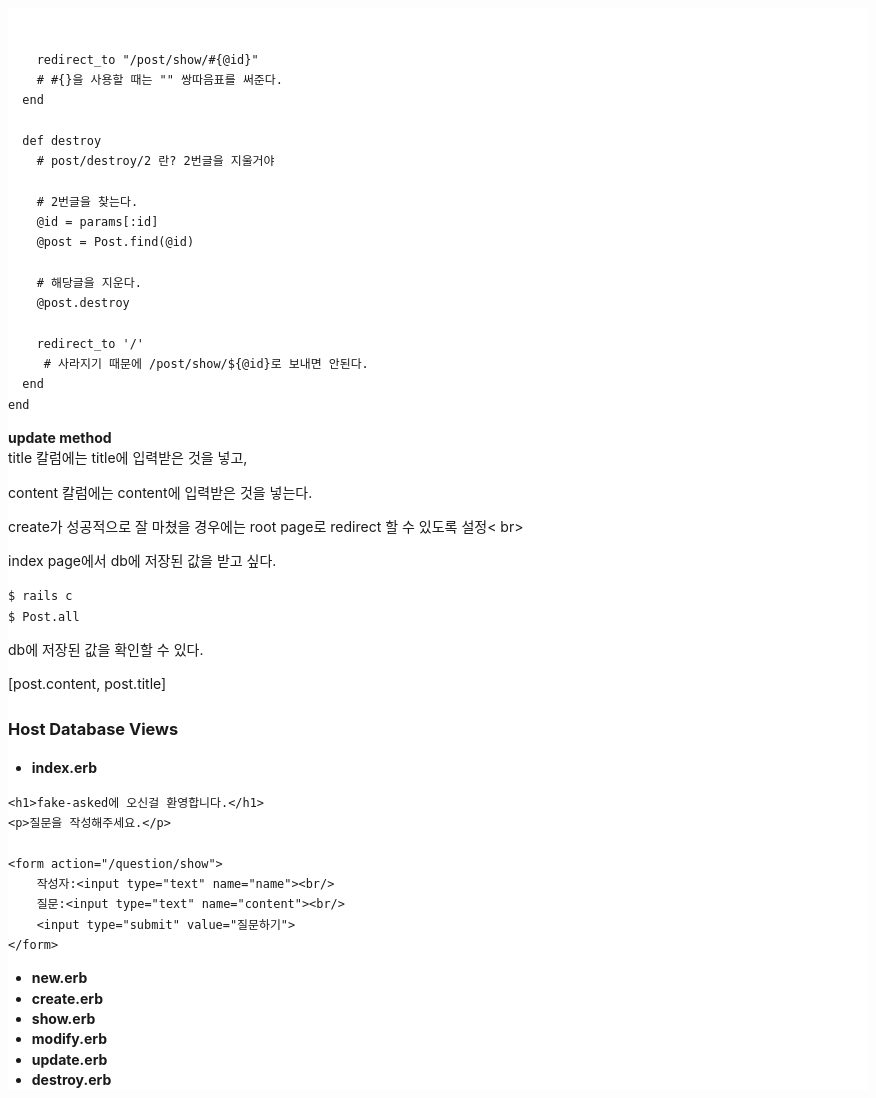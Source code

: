 ```

    
    redirect_to "/post/show/#{@id}"
    # #{}을 사용할 때는 "" 쌍따음표를 써준다.
  end
  
  def destroy
    # post/destroy/2 란? 2번글을 지울거야
    
    # 2번글을 찾는다.
    @id = params[:id]
    @post = Post.find(@id)
    
    # 해당글을 지운다.
    @post.destroy
    
    redirect_to '/'
     # 사라지기 때문에 /post/show/${@id}로 보내면 안된다.  
  end
end
```
**update method**<br/>
title 칼럼에는 title에 입력받은 것을 넣고,<br/>

content 칼럼에는 content에 입력받은 것을 넣는다. <br/>

create가 성공적으로 잘 마쳤을 경우에는 root page로 redirect 할 수 있도록 설정< br> 

index page에서 db에 저장된 값을 받고 싶다.

```
$ rails c
$ Post.all
```

db에 저장된 값을 확인할 수 있다. 

[post.content, post.title]


### Host Database Views
* **index.erb**
```
<h1>fake-asked에 오신걸 환영합니다.</h1>
<p>질문을 작성해주세요.</p>

<form action="/question/show">
    작성자:<input type="text" name="name"><br/>
    질문:<input type="text" name="content"><br/>
    <input type="submit" value="질문하기">
</form>
```
* **new.erb**
* **create.erb**
* **show.erb**
* **modify.erb**
* **update.erb**
* **destroy.erb**
